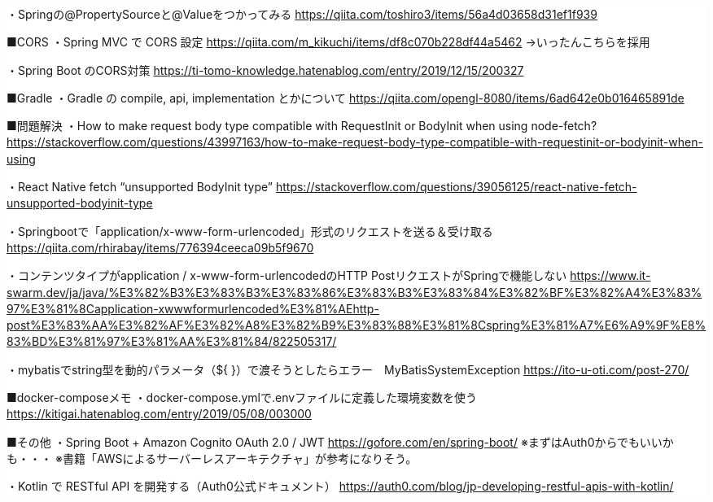 ・Springの@PropertySourceと@Valueをつかってみる
https://qiita.com/toshiro3/items/56a4d03658d31ef1f939



■CORS
・Spring MVC で CORS 設定
https://qiita.com/m_kikuchi/items/df8c070b228df44a5462
→いったんこちらを採用

・Spring Boot のCORS対策
https://ti-tomo-knowledge.hatenablog.com/entry/2019/12/15/200327







■Gradle
・Gradle の compile, api, implementation とかについて
https://qiita.com/opengl-8080/items/6ad642e0b016465891de




■問題解決
・How to make request body type compatible with RequestInit or BodyInit when using node-fetch?
https://stackoverflow.com/questions/43997163/how-to-make-request-body-type-compatible-with-requestinit-or-bodyinit-when-using

・React Native fetch “unsupported BodyInit type”
https://stackoverflow.com/questions/39056125/react-native-fetch-unsupported-bodyinit-type

・Springbootで「application/x-www-form-urlencoded」形式のリクエストを送る＆受け取る
https://qiita.com/rhirabay/items/776394ceeca09b5f9670

・コンテンツタイプがapplication / x-www-form-urlencodedのHTTP PostリクエストがSpringで機能しない
https://www.it-swarm.dev/ja/java/%E3%82%B3%E3%83%B3%E3%83%86%E3%83%B3%E3%83%84%E3%82%BF%E3%82%A4%E3%83%97%E3%81%8Capplication-xwwwformurlencoded%E3%81%AEhttp-post%E3%83%AA%E3%82%AF%E3%82%A8%E3%82%B9%E3%83%88%E3%81%8Cspring%E3%81%A7%E6%A9%9F%E8%83%BD%E3%81%97%E3%81%AA%E3%81%84/822505317/

・mybatisでstring型を動的パラメータ（${ }）で渡そうとしたらエラー　MyBatisSystemException
https://ito-u-oti.com/post-270/




■docker-composeメモ
・docker-compose.ymlで.envファイルに定義した環境変数を使う
https://kitigai.hatenablog.com/entry/2019/05/08/003000




■その他
・Spring Boot + Amazon Cognito OAuth 2.0 / JWT
https://gofore.com/en/spring-boot/
※まずはAuth0からでもいいかも・・・
※書籍「AWSによるサーバーレスアーキテクチャ」が参考になりそう。

・Kotlin で RESTful API を開発する（Auth0公式ドキュメント）
https://auth0.com/blog/jp-developing-restful-apis-with-kotlin/

